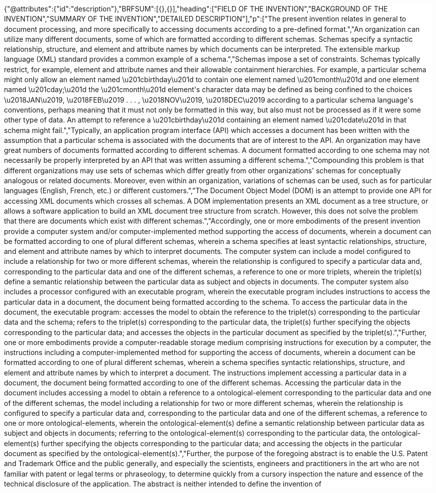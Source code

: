 {"@attributes":{"id":"description"},"BRFSUM":[{},{}],"heading":["FIELD OF THE INVENTION","BACKGROUND OF THE INVENTION","SUMMARY OF THE INVENTION","DETAILED DESCRIPTION"],"p":["The present invention relates in general to document processing, and more specifically to accessing documents according to a pre-defined format.","An organization can utilize many different documents, some of which are formatted according to different schemas. Schemas specify a syntactic relationship, structure, and element and attribute names by which documents can be interpreted. The extensible markup language (XML) standard provides a common example of a schema.","Schemas impose a set of constraints. Schemas typically restrict, for example, element and attribute names and their allowable containment hierarchies. For example, a particular schema might only allow an element named \u201cbirthday\u201d to contain one element named \u201cmonth\u201d and one element named \u201cday;\u201d the \u201cmonth\u201d element's character data may be defined as being confined to the choices \u2018JAN\u2019, \u2018FEB\u2019 . . . , \u2018NOV\u2019, \u2018DEC\u2019 according to a particular schema language's conventions, perhaps meaning that it must not only be formatted in this way, but also must not be processed as if it were some other type of data. An attempt to reference a \u201cbirthday\u201d containing an element named \u201cdate\u201d in that schema might fail.","Typically, an application program interface (API) which accesses a document has been written with the assumption that a particular schema is associated with the documents that are of interest to the API. An organization may have great numbers of documents formatted according to different schemas. A document formatted according to one schema may not necessarily be properly interpreted by an API that was written assuming a different schema.","Compounding this problem is that different organizations may use sets of schemas which differ greatly from other organizations' schemas for conceptually analogous or related documents. Moreover, even within an organization, variations of schemas can be used, such as for particular languages (English, French, etc.) or different customers.","The Document Object Model (DOM) is an attempt to provide one API for accessing XML documents which crosses all schemas. A DOM implementation presents an XML document as a tree structure, or allows a software application to build an XML document tree structure from scratch. However, this does not solve the problem that there are documents which exist with different schemas.","Accordingly, one or more embodiments of the present invention provide a computer system and\/or computer-implemented method supporting the access of documents, wherein a document can be formatted according to one of plural different schemas, wherein a schema specifies at least syntactic relationships, structure, and element and attribute names by which to interpret documents. The computer system can include a model configured to include a relationship for two or more different schemas, wherein the relationship is configured to specify a particular data and, corresponding to the particular data and one of the different schemas, a reference to one or more triplets, wherein the triplet(s) define a semantic relationship between the particular data as subject and objects in documents. The computer system also includes a processor configured with an executable program, wherein the executable program includes instructions to access the particular data in a document, the document being formatted according to the schema. To access the particular data in the document, the executable program: accesses the model to obtain the reference to the triplet(s) corresponding to the particular data and the schema; refers to the triplet(s) corresponding to the particular data, the triplet(s) further specifying the objects corresponding to the particular data; and accesses the objects in the particular document as specified by the triplet(s).","Further, one or more embodiments provide a computer-readable storage medium comprising instructions for execution by a computer, the instructions including a computer-implemented method for supporting the access of documents, wherein a document can be formatted according to one of plural different schemas, wherein a schema specifies syntactic relationships, structure, and element and attribute names by which to interpret a document. The instructions implement accessing a particular data in a document, the document being formatted according to one of the different schemas. Accessing the particular data in the document includes accessing a model to obtain a reference to a ontological-element corresponding to the particular data and one of the different schemas, the model including a relationship for two or more different schemas, wherein the relationship is configured to specify a particular data and, corresponding to the particular data and one of the different schemas, a reference to one or more ontological-elements, wherein the ontological-element(s) define a semantic relationship between particular data as subject and objects in documents; referring to the ontological-element(s) corresponding to the particular data, the ontological-element(s) further specifying the objects corresponding to the particular data; and accessing the objects in the particular document as specified by the ontological-element(s).","Further, the purpose of the foregoing abstract is to enable the U.S. Patent and Trademark Office and the public generally, and especially the scientists, engineers and practitioners in the art who are not familiar with patent or legal terms or phraseology, to determine quickly from a cursory inspection the nature and essence of the technical disclosure of the application. The abstract is neither intended to define the invention of